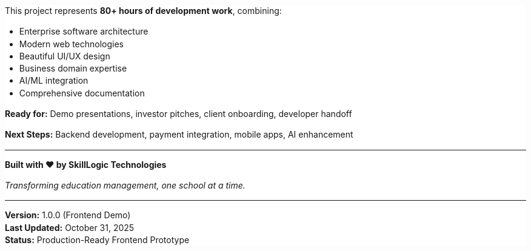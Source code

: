 This project represents **80+ hours of development work**, combining:
- Enterprise software architecture
- Modern web technologies
- Beautiful UI/UX design
- Business domain expertise
- AI/ML integration
- Comprehensive documentation

**Ready for:** Demo presentations, investor pitches, client onboarding, developer handoff

**Next Steps:** Backend development, payment integration, mobile apps, AI enhancement

---

**Built with ❤️ by SkillLogic Technologies**

*Transforming education management, one school at a time.*

---

**Version:** 1.0.0 (Frontend Demo)  
**Last Updated:** October 31, 2025  
**Status:** Production-Ready Frontend Prototype
